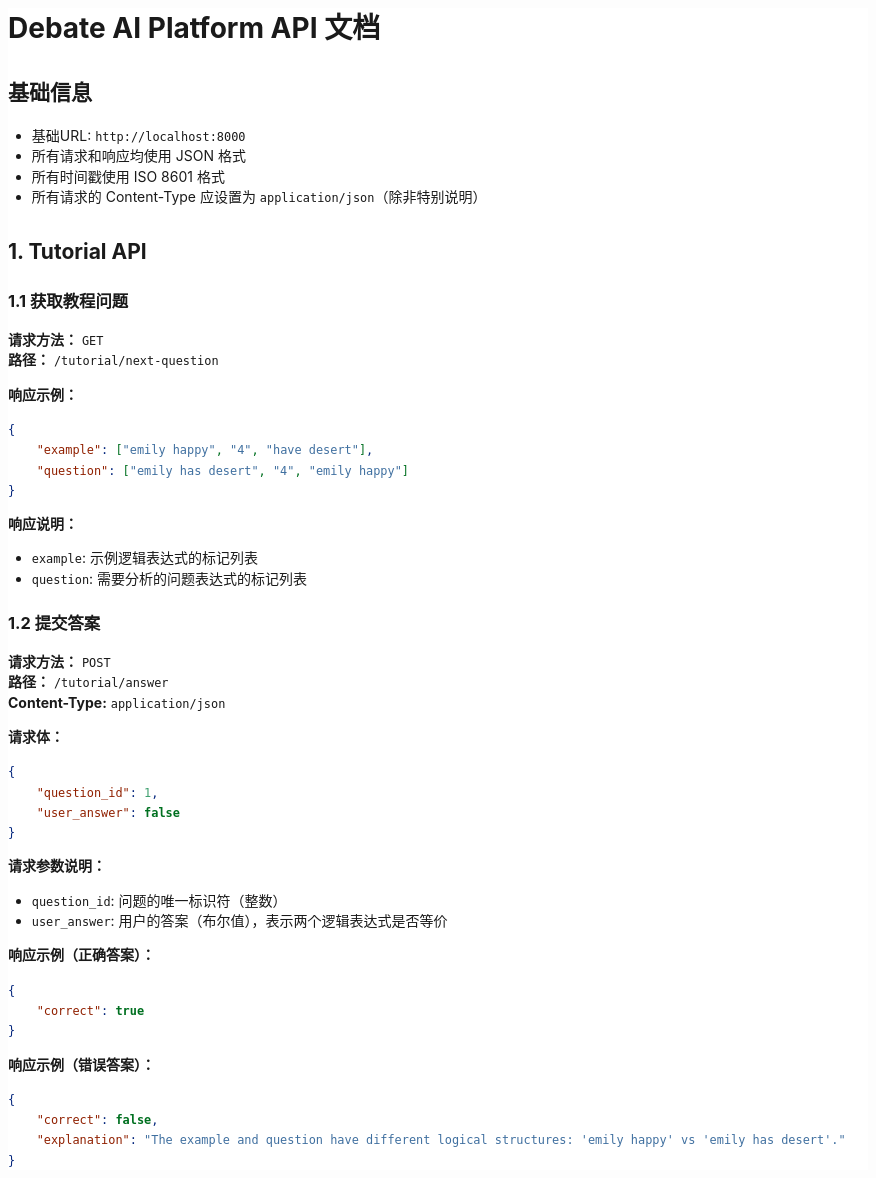 # Debate AI Platform API 文档

## 基础信息
- 基础URL: `http://localhost:8000`
- 所有请求和响应均使用 JSON 格式
- 所有时间戳使用 ISO 8601 格式
- 所有请求的 Content-Type 应设置为 `application/json`（除非特别说明）

## 1. Tutorial API

### 1.1 获取教程问题
**请求方法：** `GET`  
**路径：** `/tutorial/next-question`

**响应示例：**
```json
{
    "example": ["emily happy", "4", "have desert"],
    "question": ["emily has desert", "4", "emily happy"]
}
```

**响应说明：**
- `example`: 示例逻辑表达式的标记列表
- `question`: 需要分析的问题表达式的标记列表

### 1.2 提交答案
**请求方法：** `POST`  
**路径：** `/tutorial/answer`  
**Content-Type:** `application/json`

**请求体：**
```json
{
    "question_id": 1,
    "user_answer": false
}
```

**请求参数说明：**
- `question_id`: 问题的唯一标识符（整数）
- `user_answer`: 用户的答案（布尔值），表示两个逻辑表达式是否等价

**响应示例（正确答案）：**
```json
{
    "correct": true
}
```

**响应示例（错误答案）：**
```json
{
    "correct": false,
    "explanation": "The example and question have different logical structures: 'emily happy' vs 'emily has desert'."
}
```
